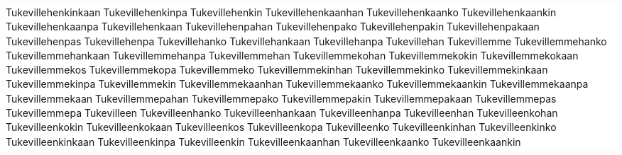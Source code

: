 Tukevillehenkinkaan
Tukevillehenkinpa
Tukevillehenkin
Tukevillehenkaanhan
Tukevillehenkaanko
Tukevillehenkaankin
Tukevillehenkaanpa
Tukevillehenkaan
Tukevillehenpahan
Tukevillehenpako
Tukevillehenpakin
Tukevillehenpakaan
Tukevillehenpas
Tukevillehenpa
Tukevillehanko
Tukevillehankaan
Tukevillehanpa
Tukevillehan
Tukevillemme
Tukevillemmehanko
Tukevillemmehankaan
Tukevillemmehanpa
Tukevillemmehan
Tukevillemmekohan
Tukevillemmekokin
Tukevillemmekokaan
Tukevillemmekos
Tukevillemmekopa
Tukevillemmeko
Tukevillemmekinhan
Tukevillemmekinko
Tukevillemmekinkaan
Tukevillemmekinpa
Tukevillemmekin
Tukevillemmekaanhan
Tukevillemmekaanko
Tukevillemmekaankin
Tukevillemmekaanpa
Tukevillemmekaan
Tukevillemmepahan
Tukevillemmepako
Tukevillemmepakin
Tukevillemmepakaan
Tukevillemmepas
Tukevillemmepa
Tukevilleen
Tukevilleenhanko
Tukevilleenhankaan
Tukevilleenhanpa
Tukevilleenhan
Tukevilleenkohan
Tukevilleenkokin
Tukevilleenkokaan
Tukevilleenkos
Tukevilleenkopa
Tukevilleenko
Tukevilleenkinhan
Tukevilleenkinko
Tukevilleenkinkaan
Tukevilleenkinpa
Tukevilleenkin
Tukevilleenkaanhan
Tukevilleenkaanko
Tukevilleenkaankin